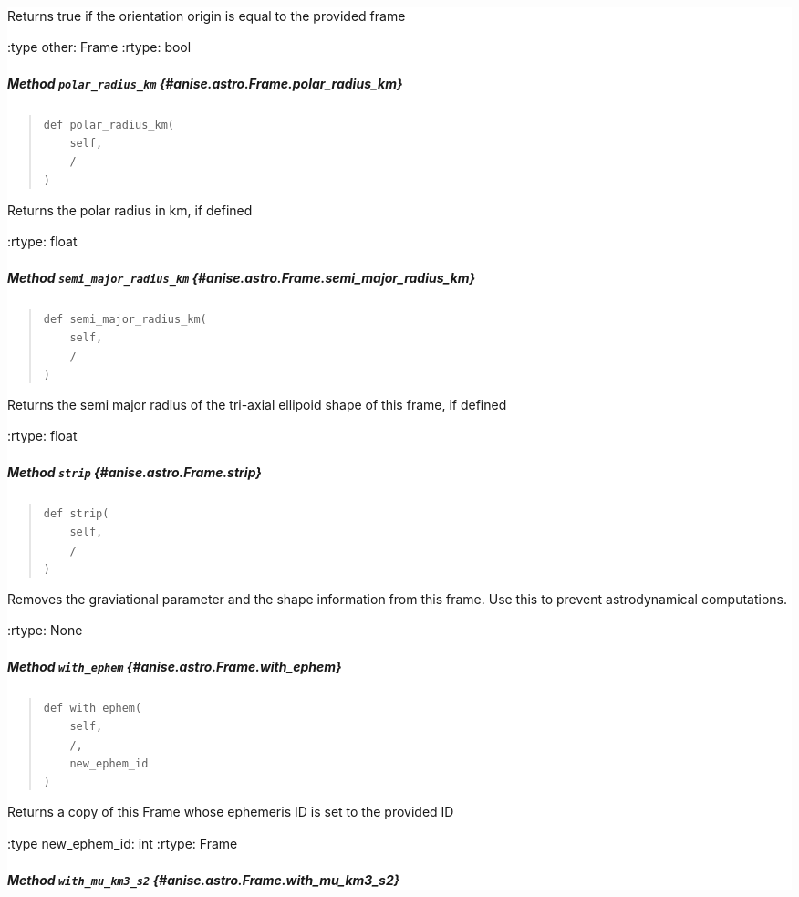 Returns true if the orientation origin is equal to the provided frame

:type other: Frame
:rtype: bool

    
##### Method `polar_radius_km` {#anise.astro.Frame.polar_radius_km}

>     def polar_radius_km(
>         self,
>         /
>     )

Returns the polar radius in km, if defined

:rtype: float

    
##### Method `semi_major_radius_km` {#anise.astro.Frame.semi_major_radius_km}

>     def semi_major_radius_km(
>         self,
>         /
>     )

Returns the semi major radius of the tri-axial ellipoid shape of this frame, if defined

:rtype: float

    
##### Method `strip` {#anise.astro.Frame.strip}

>     def strip(
>         self,
>         /
>     )

Removes the graviational parameter and the shape information from this frame.
Use this to prevent astrodynamical computations.

:rtype: None

    
##### Method `with_ephem` {#anise.astro.Frame.with_ephem}

>     def with_ephem(
>         self,
>         /,
>         new_ephem_id
>     )

Returns a copy of this Frame whose ephemeris ID is set to the provided ID

:type new_ephem_id: int
:rtype: Frame

    
##### Method `with_mu_km3_s2` {#anise.astro.Frame.with_mu_km3_s2}
